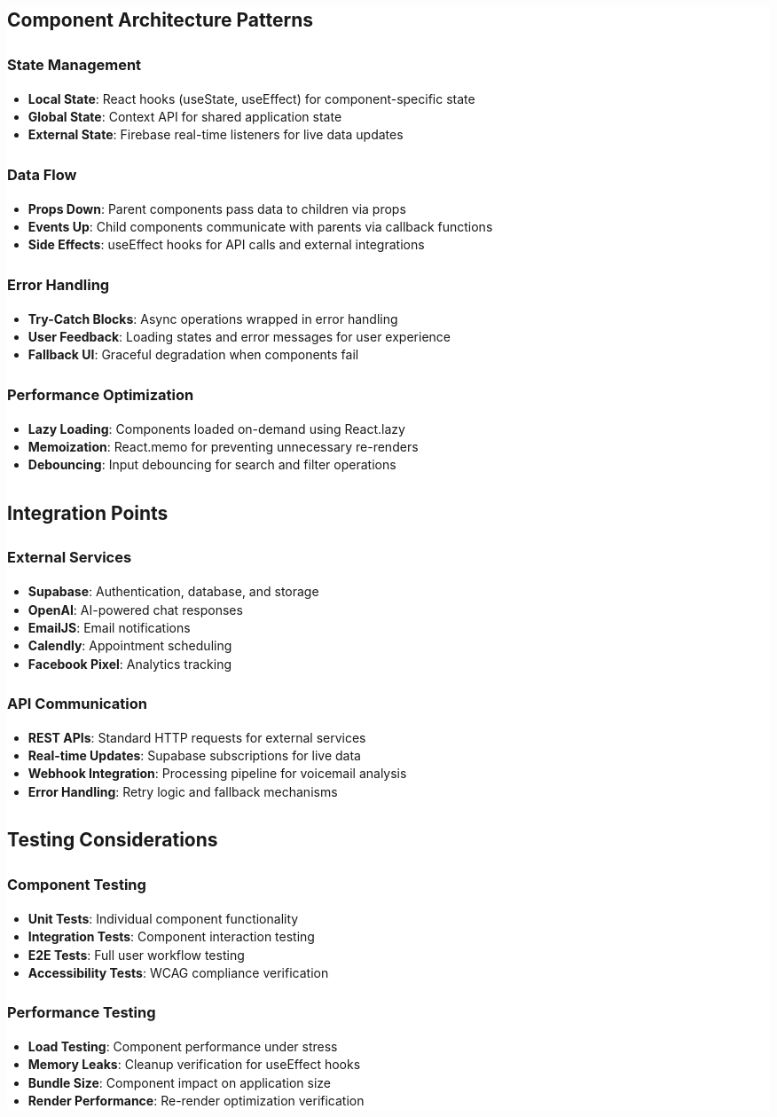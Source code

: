## Component Architecture Patterns

### State Management
- **Local State**: React hooks (useState, useEffect) for component-specific state
- **Global State**: Context API for shared application state
- **External State**: Firebase real-time listeners for live data updates

### Data Flow
- **Props Down**: Parent components pass data to children via props
- **Events Up**: Child components communicate with parents via callback functions
- **Side Effects**: useEffect hooks for API calls and external integrations

### Error Handling
- **Try-Catch Blocks**: Async operations wrapped in error handling
- **User Feedback**: Loading states and error messages for user experience
- **Fallback UI**: Graceful degradation when components fail

### Performance Optimization
- **Lazy Loading**: Components loaded on-demand using React.lazy
- **Memoization**: React.memo for preventing unnecessary re-renders
- **Debouncing**: Input debouncing for search and filter operations

## Integration Points

### External Services
- **Supabase**: Authentication, database, and storage
- **OpenAI**: AI-powered chat responses
- **EmailJS**: Email notifications
- **Calendly**: Appointment scheduling
- **Facebook Pixel**: Analytics tracking

### API Communication
- **REST APIs**: Standard HTTP requests for external services
- **Real-time Updates**: Supabase subscriptions for live data
- **Webhook Integration**: Processing pipeline for voicemail analysis
- **Error Handling**: Retry logic and fallback mechanisms

## Testing Considerations

### Component Testing
- **Unit Tests**: Individual component functionality
- **Integration Tests**: Component interaction testing
- **E2E Tests**: Full user workflow testing
- **Accessibility Tests**: WCAG compliance verification

### Performance Testing
- **Load Testing**: Component performance under stress
- **Memory Leaks**: Cleanup verification for useEffect hooks
- **Bundle Size**: Component impact on application size
- **Render Performance**: Re-render optimization verification
